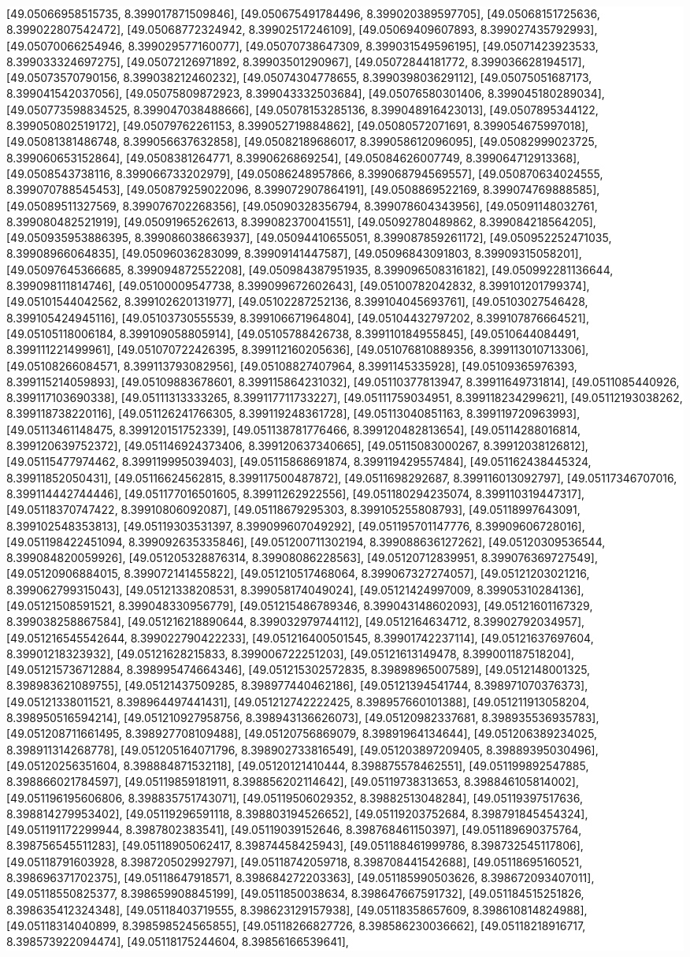[49.05066958515735, 8.399017871509846], [49.050675491784496, 8.399020389597705], [49.05068151725636, 8.399022807542472], [49.05068772324942, 8.39902517246109], [49.05069409607893, 8.399027435792993], [49.05070066254946, 8.399029577160077], [49.05070738647309, 8.399031549596195], [49.05071423923533, 8.399033324697275], [49.05072126971892, 8.39903501290967], [49.05072844181772, 8.399036628194517], [49.05073570790156, 8.399038212460232], [49.05074304778655, 8.399039803629112], [49.05075051687173, 8.399041542037056], [49.05075809872923, 8.399043332503684], [49.05076580301406, 8.399045180289034], [49.050773598834525, 8.399047038488666], [49.05078153285136, 8.399048916423013], [49.0507895344122, 8.399050802519172], [49.05079762261153, 8.399052719884862], [49.05080572071691, 8.399054675997018], [49.05081381486748, 8.399056637632858], [49.05082189686017, 8.399058612096095], [49.05082999023725, 8.399060653152864], [49.0508381264771, 8.3990626869254], [49.05084626007749, 8.399064712913368], [49.0508543738116, 8.399066733202979], [49.05086248957866, 8.399068794569557], [49.050870634024555, 8.399070788545453], [49.050879259022096, 8.399072907864191], [49.0508869522169, 8.399074769888585], [49.05089511327569, 8.399076702268356], [49.05090328356794, 8.399078604343956], [49.05091148032761, 8.399080482521919], [49.05091965262613, 8.399082370041551], [49.05092780489862, 8.399084218564205], [49.050935953886395, 8.399086038663937], [49.05094410655051, 8.399087859261172], [49.050952252471035, 8.39908966064835], [49.05096036283099, 8.39909141447587], [49.05096843091803, 8.39909315058201], [49.05097645366685, 8.399094872552208], [49.050984387951935, 8.399096508316182], [49.050992281136644, 8.399098111814746], [49.05100009547738, 8.399099672602643], [49.05100782042832, 8.399101201799374], [49.05101544042562, 8.399102620131977], [49.05102287252136, 8.399104045693761], [49.05103027546428, 8.399105424945116], [49.05103730555539, 8.399106671964804], [49.05104432797202, 8.399107876664521], [49.05105118006184, 8.399109058805914], [49.05105788426738, 8.399110184955845], [49.0510644084491, 8.399111221499961], [49.051070722426395, 8.399112160205636], [49.051076810889356, 8.399113010713306], [49.05108266084571, 8.399113793082956], [49.05108827407964, 8.3991145335928], [49.05109365976393, 8.399115214059893], [49.05109883678601, 8.399115864231032], [49.05110377813947, 8.39911649731814], [49.0511085440926, 8.399117103690338], [49.05111313333265, 8.399117711733227], [49.05111759034951, 8.399118234299621], [49.05112193038262, 8.399118738220116], [49.051126241766305, 8.399119248361728], [49.05113040851163, 8.399119720963993], [49.05113461148475, 8.399120151752339], [49.051138781776466, 8.399120482813654], [49.05114288016814, 8.399120639752372], [49.051146924373406, 8.399120637340665], [49.05115083000267, 8.39912038126812], [49.05115477974462, 8.399119995039403], [49.05115868691874, 8.399119429557484], [49.051162438445324, 8.39911852050431], [49.05116624562815, 8.399117500487872], [49.0511698292687, 8.399116013092797], [49.05117346707016, 8.399114442744446], [49.051177016501605, 8.39911262922556], [49.051180294235074, 8.399110319447317], [49.05118370747422, 8.39910806092087], [49.05118679295303, 8.399105255808793], [49.05118997643091, 8.399102548353813], [49.05119303531397, 8.399099607049292], [49.051195701147776, 8.39909606728016], [49.051198422451094, 8.399092635335846], [49.051200711302194, 8.399088636127262], [49.05120309536544, 8.399084820059926], [49.051205328876314, 8.39908086228563], [49.05120712839951, 8.399076369727549], [49.05120906884015, 8.399072141455822], [49.051210517468064, 8.399067327274057], [49.05121203021216, 8.399062799315043], [49.05121338208531, 8.399058174049024], [49.05121424997009, 8.39905310284136], [49.05121508591521, 8.399048330956779], [49.051215486789346, 8.399043148602093], [49.05121601167329, 8.399038258867584], [49.051216218890644, 8.399032979744112], [49.0512164634712, 8.39902792034957], [49.051216545542644, 8.399022790422233], [49.051216400501545, 8.39901742237114], [49.05121637697604, 8.39901218323932], [49.05121628215833, 8.399006722251203], [49.05121613149478, 8.399001187518204], [49.051215736712884, 8.398995474664346], [49.051215302572835, 8.39898965007589], [49.0512148001325, 8.398983621089755], [49.05121437509285, 8.398977440462186], [49.05121394541744, 8.398971070376373], [49.05121338011521, 8.398964497441431], [49.051212742222425, 8.398957660101388], [49.051211913058204, 8.398950516594214], [49.051210927958756, 8.398943136626073], [49.05120982337681, 8.398935536935783], [49.051208711661495, 8.398927708109488], [49.05120756869079, 8.39891964134644], [49.051206389234025, 8.398911314268778], [49.051205164071796, 8.398902733816549], [49.051203897209405, 8.39889395030496], [49.05120256351604, 8.398884871532118], [49.05120121410444, 8.398875578462551], [49.051199892547885, 8.398866021784597], [49.05119859181911, 8.398856202114642], [49.05119738313653, 8.398846105814002], [49.051196195606806, 8.398835751743071], [49.05119506029352, 8.39882513048284], [49.05119397517636, 8.398814279953402], [49.05119296591118, 8.398803194526652], [49.05119203752684, 8.398791845454324], [49.051191172299944, 8.3987802383541], [49.05119039152646, 8.398768461150397], [49.051189690375764, 8.398756545511283], [49.05118905062417, 8.39874458425943], [49.051188461999786, 8.398732545117806], [49.05118791603928, 8.398720502992797], [49.05118742059718, 8.398708441542688], [49.05118695160521, 8.398696371702375], [49.05118647918571, 8.398684272203363], [49.051185990503626, 8.398672093407011], [49.05118550825377, 8.398659908845199], [49.0511850038634, 8.398647667591732], [49.051184515251826, 8.398635412324348], [49.05118403719555, 8.398623129157938], [49.05118358657609, 8.398610814824988], [49.05118314040899, 8.398598524565855], [49.05118266827726, 8.398586230036662], [49.05118218916717, 8.398573922094474], [49.05118175244604, 8.39856166539641],